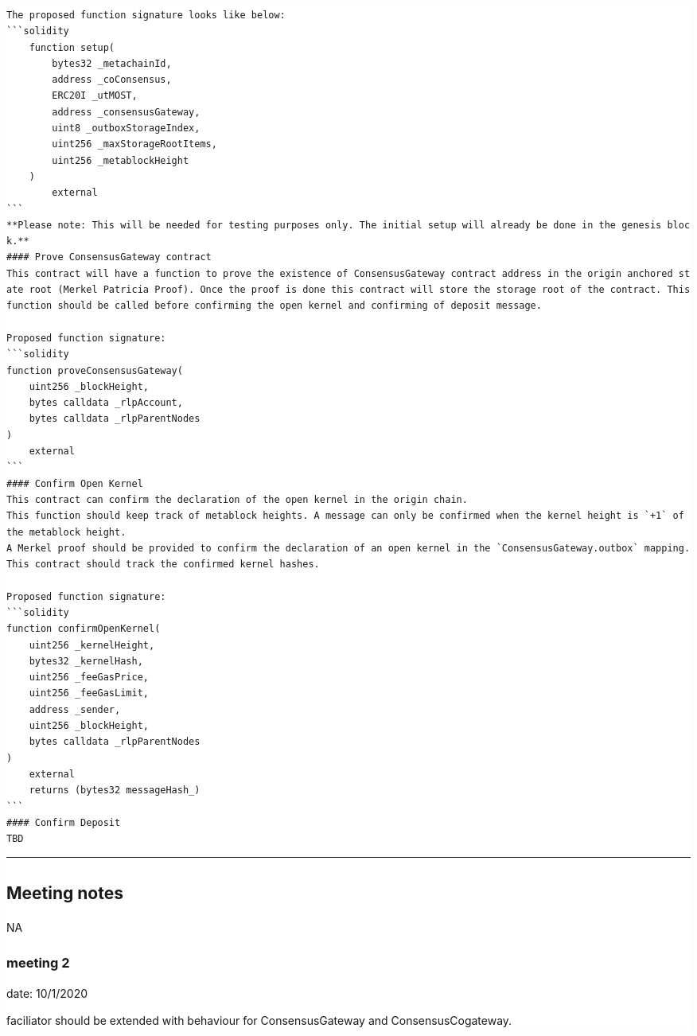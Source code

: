     The proposed function signature looks like below:
    ```solidity
        function setup(
            bytes32 _metachainId,
            address _coConsensus,
            ERC20I _utMOST,
            address _consensusGateway,
            uint8 _outboxStorageIndex,
            uint256 _maxStorageRootItems,
            uint256 _metablockHeight
        )
            external
    ```
    **Please note: This will be needed for testing purposes only. The initial setup will already be done in the genesis block.**
    #### Prove ConsensusGateway contract
    This contract will have a function to prove the existence of ConsensusGateway contract address in the origin anchored state root (Merkel Patricia Proof). Once the proof is done this contract will store the storage root of the contract. This function should be called before confirming the open kernel and confirming of deposit message.
    
    Proposed function signature:
    ```solidity
    function proveConsensusGateway(
        uint256 _blockHeight,
        bytes calldata _rlpAccount,
        bytes calldata _rlpParentNodes
    )
        external
    ```
    #### Confirm Open Kernel
    This contract can confirm the declaration of the open kernel in the origin chain.
    This function should keep track of metablock heights. A message can only be confirmed when the kernel height is `+1` of the metablock height.
    A Merkel proof should be provided to confirm the declaration of an open kernel in the `ConsensusGateway.outbox` mapping.
    This contract should track the confirmed kernel hashes.
    
    Proposed function signature:
    ```solidity
    function confirmOpenKernel(
        uint256 _kernelHeight,
        bytes32 _kernelHash,
        uint256 _feeGasPrice,
        uint256 _feeGasLimit,
        address _sender,
        uint256 _blockHeight,
        bytes calldata _rlpParentNodes
    )
        external
        returns (bytes32 messageHash_)
    ```
    #### Confirm Deposit
    TBD
---
## Meeting notes
NA

### meeting 2
date: 10/1/2020

faciliator should be extended with behaviour for ConsensusGateway and ConsensusCogateway.